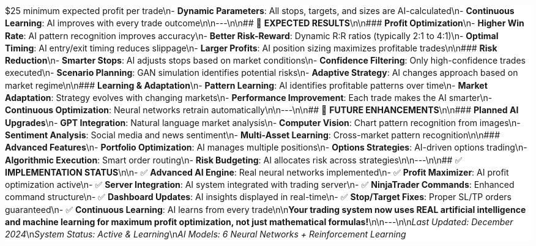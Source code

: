 $25 minimum expected profit per trade\n- **Dynamic Parameters**: All stops, targets, and sizes are AI-calculated\n- **Continuous Learning**: AI improves with every trade outcome\n\n---\n\n## 🎯 **EXPECTED RESULTS**\n\n### **Profit Optimization**\n- **Higher Win Rate**: AI pattern recognition improves accuracy\n- **Better Risk-Reward**: Dynamic R:R ratios (typically 2:1 to 4:1)\n- **Optimal Timing**: AI entry/exit timing reduces slippage\n- **Larger Profits**: AI position sizing maximizes profitable trades\n\n### **Risk Reduction**\n- **Smarter Stops**: AI adjusts stops based on market conditions\n- **Confidence Filtering**: Only high-confidence trades executed\n- **Scenario Planning**: GAN simulation identifies potential risks\n- **Adaptive Strategy**: AI changes approach based on market regime\n\n### **Learning & Adaptation**\n- **Pattern Learning**: AI identifies profitable patterns over time\n- **Market Adaptation**: Strategy evolves with changing markets\n- **Performance Improvement**: Each trade makes the AI smarter\n- **Continuous Optimization**: Neural networks retrain automatically\n\n---\n\n## 🔮 **FUTURE ENHANCEMENTS**\n\n### **Planned AI Upgrades**\n- **GPT Integration**: Natural language market analysis\n- **Computer Vision**: Chart pattern recognition from images\n- **Sentiment Analysis**: Social media and news sentiment\n- **Multi-Asset Learning**: Cross-market pattern recognition\n\n### **Advanced Features**\n- **Portfolio Optimization**: AI manages multiple positions\n- **Options Strategies**: AI-driven options trading\n- **Algorithmic Execution**: Smart order routing\n- **Risk Budgeting**: AI allocates risk across strategies\n\n---\n\n## ✅ **IMPLEMENTATION STATUS**\n\n- ✅ **Advanced AI Engine**: Real neural networks implemented\n- ✅ **Profit Maximizer**: AI profit optimization active\n- ✅ **Server Integration**: AI system integrated with trading server\n- ✅ **NinjaTrader Commands**: Enhanced command structure\n- ✅ **Dashboard Updates**: AI insights displayed in real-time\n- ✅ **Stop/Target Fixes**: Proper SL/TP orders guaranteed\n- ✅ **Continuous Learning**: AI learns from every trade\n\n**Your trading system now uses REAL artificial intelligence and machine learning for maximum profit optimization, not just mathematical formulas!**\n\n---\n\n*Last Updated: December 2024*\n*System Status: Active & Learning*\n*AI Models: 6 Neural Networks + Reinforcement Learning* 